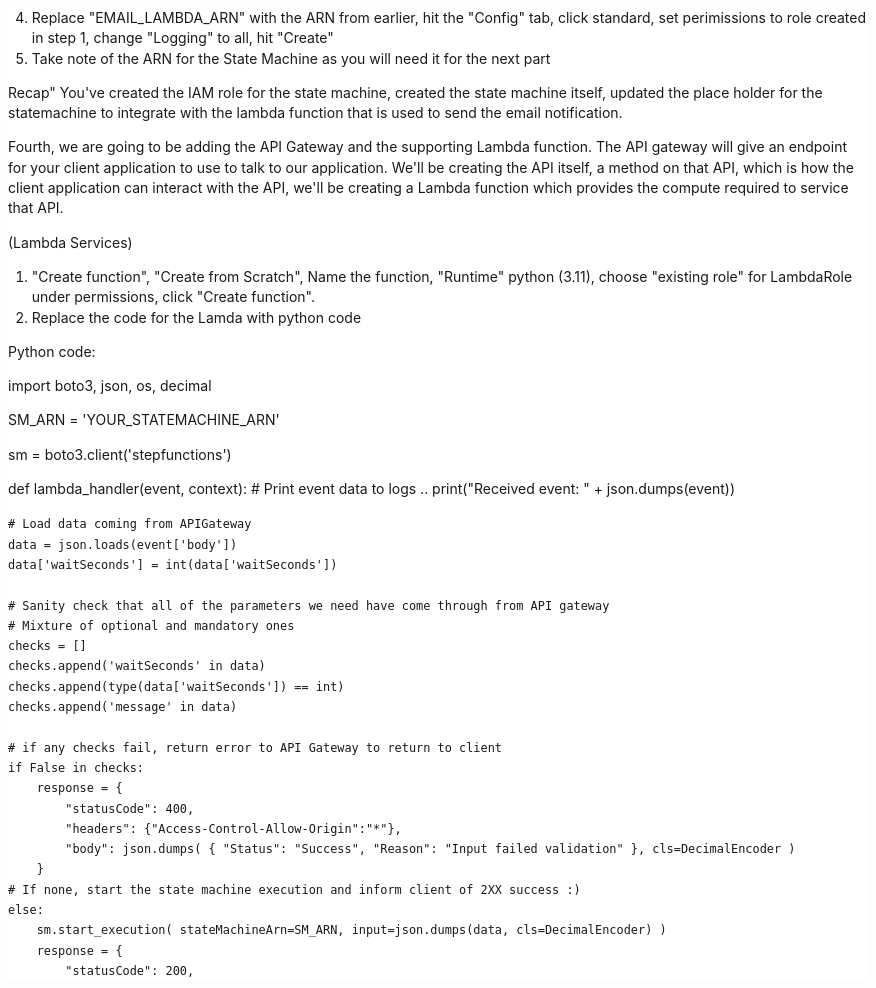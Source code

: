 4. Replace "EMAIL_LAMBDA_ARN" with the ARN from earlier, hit the "Config" tab, click standard, set perimissions to role created in step 1, change "Logging" to all, hit "Create"
5. Take note of the ARN for the State Machine as you will need it for the next part

Recap" You've created the IAM role for the state machine, created the state machine itself, updated the place holder for the statemachine to integrate with the lambda function
that is used to send the email notification.

Fourth, we are going to be adding the API Gateway and the supporting Lambda function. The API gateway will give an endpoint for your client application to use to talk to our application.
We'll be creating the API itself, a method on that API, which is how the client application can interact with the API, we'll be creating a Lambda function which provides the 
compute required to service that API.

(Lambda Services)

1. "Create function", "Create from Scratch", Name the function, "Runtime" python (3.11), choose "existing role" for LambdaRole under permissions, click "Create function".
2. Replace the code for the Lamda with python code

Python code: 

import boto3, json, os, decimal

SM_ARN = 'YOUR_STATEMACHINE_ARN'

sm = boto3.client('stepfunctions')

def lambda_handler(event, context):
    # Print event data to logs .. 
    print("Received event: " + json.dumps(event))

    # Load data coming from APIGateway
    data = json.loads(event['body'])
    data['waitSeconds'] = int(data['waitSeconds'])
    
    # Sanity check that all of the parameters we need have come through from API gateway
    # Mixture of optional and mandatory ones
    checks = []
    checks.append('waitSeconds' in data)
    checks.append(type(data['waitSeconds']) == int)
    checks.append('message' in data)

    # if any checks fail, return error to API Gateway to return to client
    if False in checks:
        response = {
            "statusCode": 400,
            "headers": {"Access-Control-Allow-Origin":"*"},
            "body": json.dumps( { "Status": "Success", "Reason": "Input failed validation" }, cls=DecimalEncoder )
        }
    # If none, start the state machine execution and inform client of 2XX success :)
    else: 
        sm.start_execution( stateMachineArn=SM_ARN, input=json.dumps(data, cls=DecimalEncoder) )
        response = {
            "statusCode": 200,